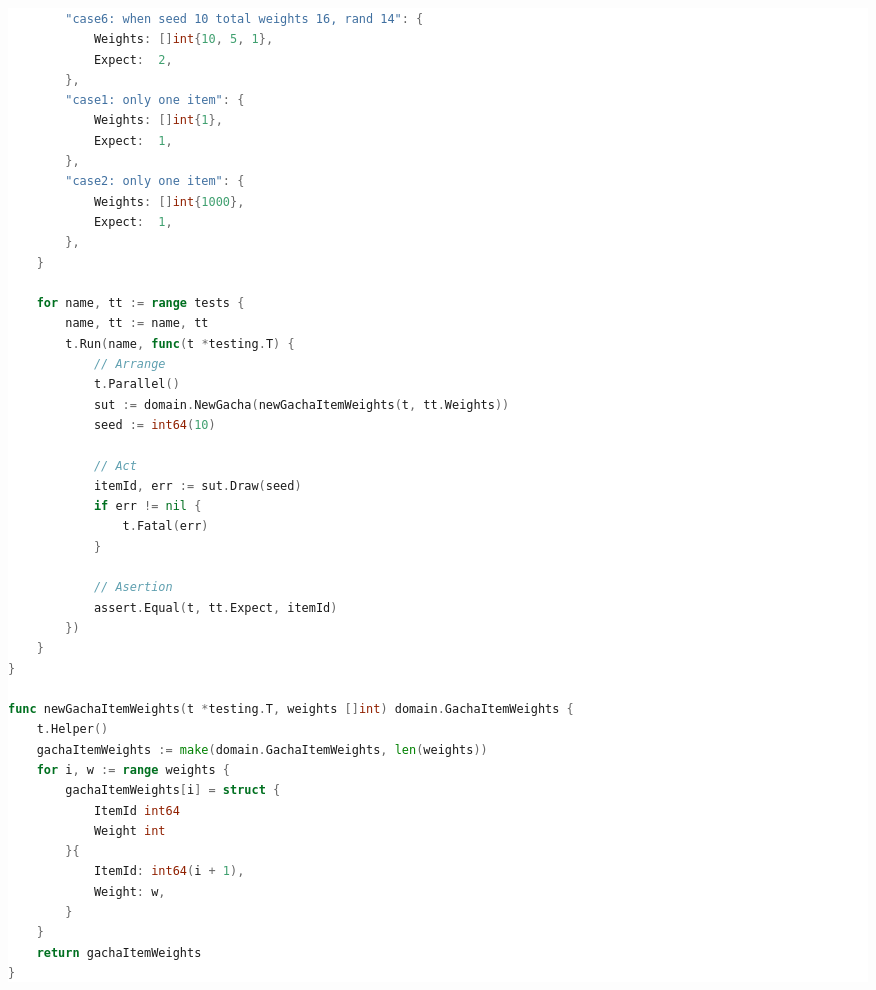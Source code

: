 ```go:domain/gacha_test.go
		"case6: when seed 10 total weights 16, rand 14": {
			Weights: []int{10, 5, 1},
			Expect:  2,
		},
		"case1: only one item": {
			Weights: []int{1},
			Expect:  1,
		},
		"case2: only one item": {
			Weights: []int{1000},
			Expect:  1,
		},
	}

	for name, tt := range tests {
		name, tt := name, tt
		t.Run(name, func(t *testing.T) {
			// Arrange
			t.Parallel()
			sut := domain.NewGacha(newGachaItemWeights(t, tt.Weights))
			seed := int64(10)

			// Act
			itemId, err := sut.Draw(seed)
			if err != nil {
				t.Fatal(err)
			}

			// Asertion
			assert.Equal(t, tt.Expect, itemId)
		})
	}
}

func newGachaItemWeights(t *testing.T, weights []int) domain.GachaItemWeights {
	t.Helper()
	gachaItemWeights := make(domain.GachaItemWeights, len(weights))
	for i, w := range weights {
		gachaItemWeights[i] = struct {
			ItemId int64
			Weight int
		}{
			ItemId: int64(i + 1),
			Weight: w,
		}
	}
	return gachaItemWeights
}

```
